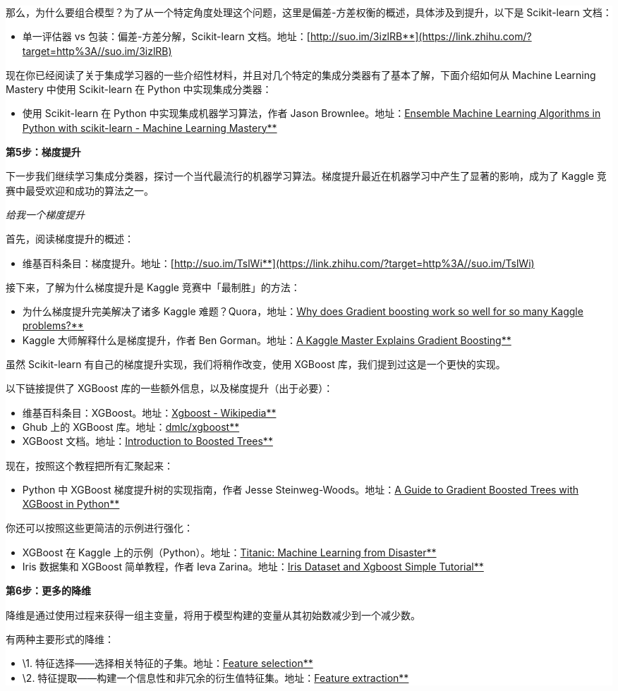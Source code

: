 那么，为什么要组合模型？为了从一个特定角度处理这个问题，这里是偏差-方差权衡的概述，具体涉及到提升，以下是 Scikit-learn 文档：

- 单一评估器 vs 包装：偏差-方差分解，Scikit-learn 文档。地址：[http://suo.im/3izlRB**](https://link.zhihu.com/?target=http%3A//suo.im/3izlRB)

现在你已经阅读了关于集成学习器的一些介绍性材料，并且对几个特定的集成分类器有了基本了解，下面介绍如何从 Machine Learning Mastery 中使用 Scikit-learn 在 Python 中实现集成分类器：

- 使用 Scikit-learn 在 Python 中实现集成机器学习算法，作者 Jason Brownlee。地址：[Ensemble Machine Learning Algorithms in Python with scikit-learn - Machine Learning Mastery**](https://link.zhihu.com/?target=http%3A//suo.im/9WEAr)

**第5步：梯度提升**

下一步我们继续学习集成分类器，探讨一个当代最流行的机器学习算法。梯度提升最近在机器学习中产生了显著的影响，成为了 Kaggle 竞赛中最受欢迎和成功的算法之一。

*给我一个梯度提升*

首先，阅读梯度提升的概述：

- 维基百科条目：梯度提升。地址：[http://suo.im/TslWi**](https://link.zhihu.com/?target=http%3A//suo.im/TslWi)

接下来，了解为什么梯度提升是 Kaggle 竞赛中「最制胜」的方法：

- 为什么梯度提升完美解决了诸多 Kaggle 难题？Quora，地址：[Why does Gradient boosting work so well for so many Kaggle problems?**](https://link.zhihu.com/?target=http%3A//suo.im/3rS6ZO)
- Kaggle 大师解释什么是梯度提升，作者 Ben Gorman。地址：[A Kaggle Master Explains Gradient Boosting**](https://link.zhihu.com/?target=http%3A//suo.im/3nXlWR)

虽然 Scikit-learn 有自己的梯度提升实现，我们将稍作改变，使用 XGBoost 库，我们提到过这是一个更快的实现。

以下链接提供了 XGBoost 库的一些额外信息，以及梯度提升（出于必要）：

- 维基百科条目：XGBoost。地址：[Xgboost - Wikipedia**](https://link.zhihu.com/?target=http%3A//suo.im/2UlJ3V)
- Ghub 上的 XGBoost 库。地址：[dmlc/xgboost**](https://link.zhihu.com/?target=http%3A//suo.im/2JeQI8)
- XGBoost 文档。地址：[Introduction to Boosted Trees**](https://link.zhihu.com/?target=http%3A//suo.im/QRRrm)

现在，按照这个教程把所有汇聚起来：

- Python 中 XGBoost 梯度提升树的实现指南，作者 Jesse Steinweg-Woods。地址：[A Guide to Gradient Boosted Trees with XGBoost in Python**](https://link.zhihu.com/?target=http%3A//suo.im/4FTqD5)

你还可以按照这些更简洁的示例进行强化：

- XGBoost 在 Kaggle 上的示例（Python）。地址：[Titanic: Machine Learning from Disaster**](https://link.zhihu.com/?target=http%3A//suo.im/4F9A1J)
- Iris 数据集和 XGBoost 简单教程，作者 Ieva Zarina。地址：[Iris Dataset and Xgboost Simple Tutorial**](https://link.zhihu.com/?target=http%3A//suo.im/2Lyb1a)

**第6步：更多的降维**

降维是通过使用过程来获得一组主变量，将用于模型构建的变量从其初始数减少到一个减少数。

有两种主要形式的降维：

- \1. 特征选择——选择相关特征的子集。地址：[Feature selection**](https://link.zhihu.com/?target=http%3A//suo.im/4wlkrj)
- \2. 特征提取——构建一个信息性和非冗余的衍生值特征集。地址：[Feature extraction**](https://link.zhihu.com/?target=http%3A//suo.im/3Gf0Yw)
